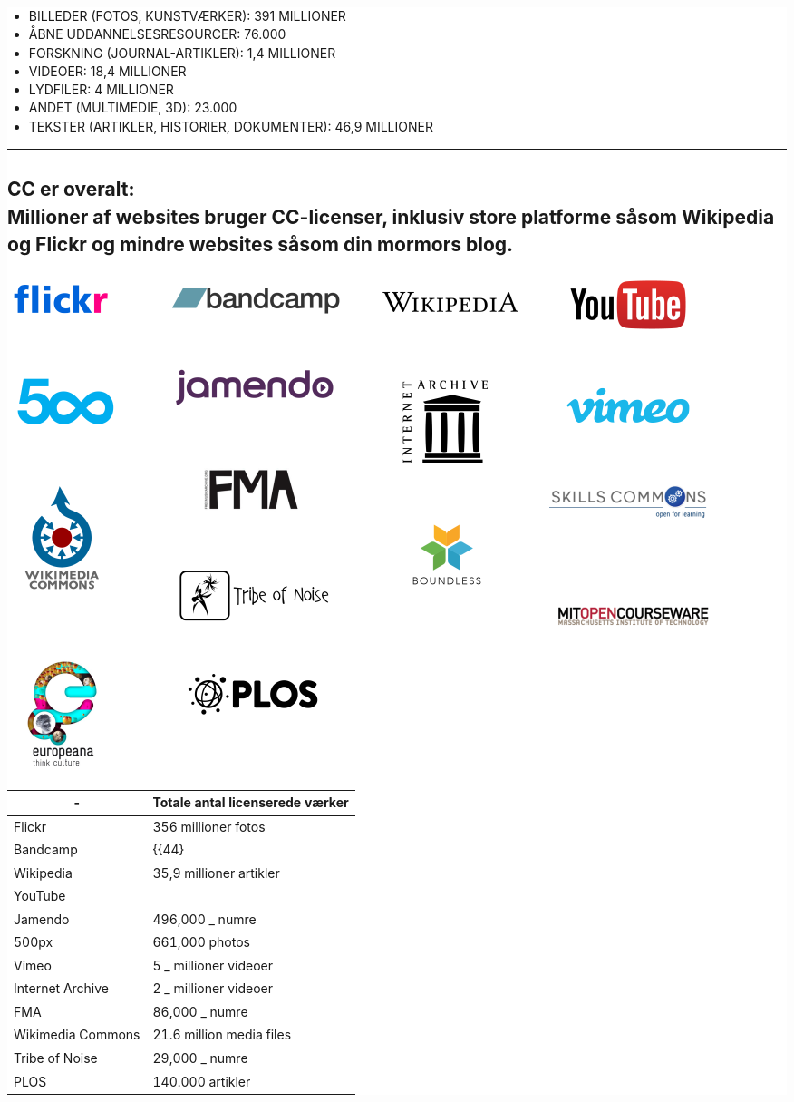 * BILLEDER (FOTOS, KUNSTVÆRKER): 391 MILLIONER
* ÅBNE UDDANNELSESRESOURCER: 76.000
* FORSKNING (JOURNAL-ARTIKLER): 1,4 MILLIONER
* VIDEOER: 18,4 MILLIONER
* LYDFILER: 4 MILLIONER
* ANDET (MULTIMEDIE, 3D): 23.000
* TEKSTER (ARTIKLER, HISTORIER, DOKUMENTER): 46,9 MILLIONER

-----

## CC er overalt:<br />Millioner af websites bruger CC-licenser, inklusiv store platforme såsom Wikipedia og Flickr og mindre websites såsom din mormors blog.


<img src="img/platforms-translated.png" class="sotc-image" />

<table class="table table-bordered table-striped">
<thead>
<tr class="header">
<th>-</th>
<th>Totale antal licenserede værker</th>
</tr>
</thead>
<tbody>
<tr class="odd"><td>Flickr</td><td>356 millioner fotos</td></tr>
<tr class="even"><td>Bandcamp</td><td>{{44}</td></tr>
<tr class="odd"><td>Wikipedia</td><td>35,9 millioner artikler</td></tr>
<tr class="even"><td>YouTube</td><td></td></tr>
<tr class="odd"><td>Jamendo</td><td>496,000 _ numre</td></tr>
<tr class="even"><td>500px</td><td>661,000 photos</td></tr>
<tr class="odd"><td>Vimeo</td><td>5 _ millioner videoer</td></tr>
<tr class="even"><td>Internet Archive</td><td>2 _ millioner videoer</td></tr>
<tr class="odd"><td>FMA</td><td>86,000 _ numre</td></tr>
<tr class="even"><td>Wikimedia Commons</td><td>21.6 million media files</td></tr>
<tr class="odd"><td>Tribe of Noise</td><td>29,000 _ numre</td></tr>
<tr class="even"><td>PLOS</td><td>140.000 artikler</td></tr>